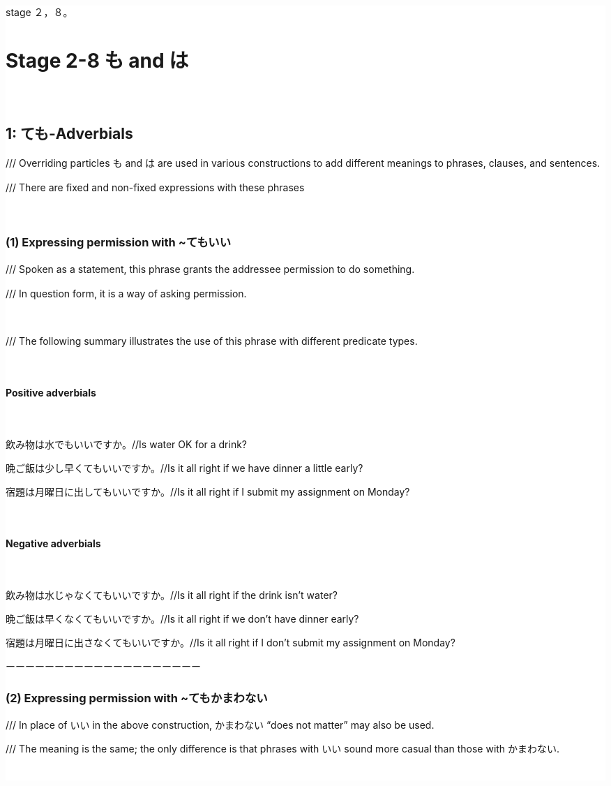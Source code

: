 stage ２，８。

# Stage 2-8 も and は

<br>

## 1: ても-Adverbials

/// Overriding particles も and は are used in various constructions to add different meanings to phrases, clauses, and sentences.

/// There are fixed and non-fixed expressions with these phrases

<br>

### (1) Expressing permission with ~てもいい

/// Spoken as a statement, this phrase grants the addressee permission to do something.

/// In question form, it is a way of asking permission.

<br>

/// The following summary illustrates the use of this phrase with different predicate types.

<br>

#### Positive adverbials

<br>

飲み物は水でもいいですか。//Is water OK for a drink?

晩ご飯は少し早くてもいいですか。//Is it all right if we have dinner a little early?

宿題は月曜日に出してもいいですか。//Is it all right if I submit my assignment on Monday?

<br>

#### Negative adverbials

<br>

飲み物は水じゃなくてもいいですか。//Is it all right if the drink isn’t water?

晩ご飯は早くなくてもいいですか。//Is it all right if we don’t have dinner early?

宿題は月曜日に出さなくてもいいですか。//Is it all right if I don’t submit my assignment on Monday?

ーーーーーーーーーーーーーーーーーーーー

### (2) Expressing permission with ~てもかまわない

/// In place of いい in the above construction, かまわない “does not matter” may also be used.

/// The meaning is the same; the only difference is that phrases with いい sound more casual than those with かまわない.

<br>
